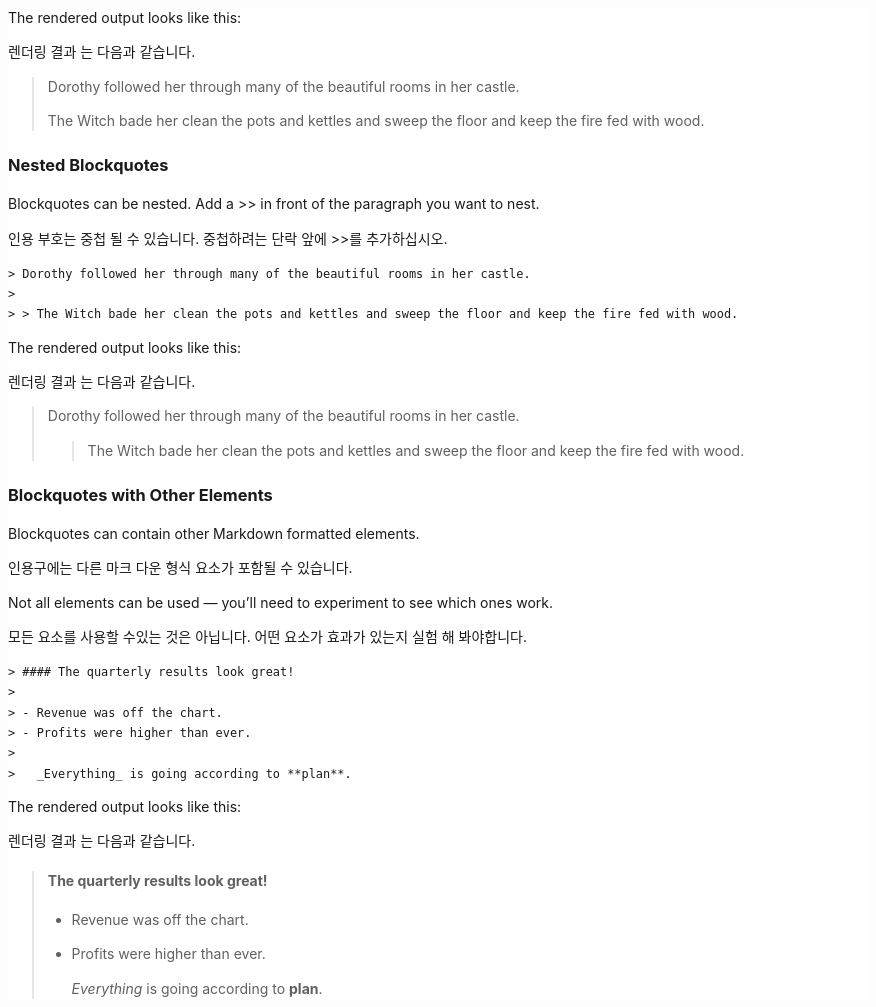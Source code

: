 The rendered output looks like this:

렌더링 결과 는 다음과 같습니다.

> Dorothy followed her through many of the beautiful rooms in her castle.
>
> The Witch bade her clean the pots and kettles and sweep the floor and keep the fire fed with wood.

### Nested Blockquotes

Blockquotes can be nested. Add a >> in front of the paragraph you want to nest.

인용 부호는 중첩 될 수 있습니다. 중첩하려는 단락 앞에 >>를 추가하십시오.

```
> Dorothy followed her through many of the beautiful rooms in her castle.
>
> > The Witch bade her clean the pots and kettles and sweep the floor and keep the fire fed with wood.
```

The rendered output looks like this:

렌더링 결과 는 다음과 같습니다.

> Dorothy followed her through many of the beautiful rooms in her castle.
>
> > The Witch bade her clean the pots and kettles and sweep the floor and keep the fire fed with wood.

### Blockquotes with Other Elements

Blockquotes can contain other Markdown formatted elements.

인용구에는 다른 마크 다운 형식 요소가 포함될 수 있습니다.

Not all elements can be used — you’ll need to experiment to see which ones work.

모든 요소를 ​​사용할 수있는 것은 아닙니다. 어떤 요소가 효과가 있는지 실험 해 봐야합니다.

```
> #### The quarterly results look great!
>
> - Revenue was off the chart.
> - Profits were higher than ever.
>
>   _Everything_ is going according to **plan**.
```

The rendered output looks like this:

렌더링 결과 는 다음과 같습니다.

> #### The quarterly results look great!
>
> - Revenue was off the chart.
> - Profits were higher than ever.
>
>   _Everything_ is going according to **plan**.
